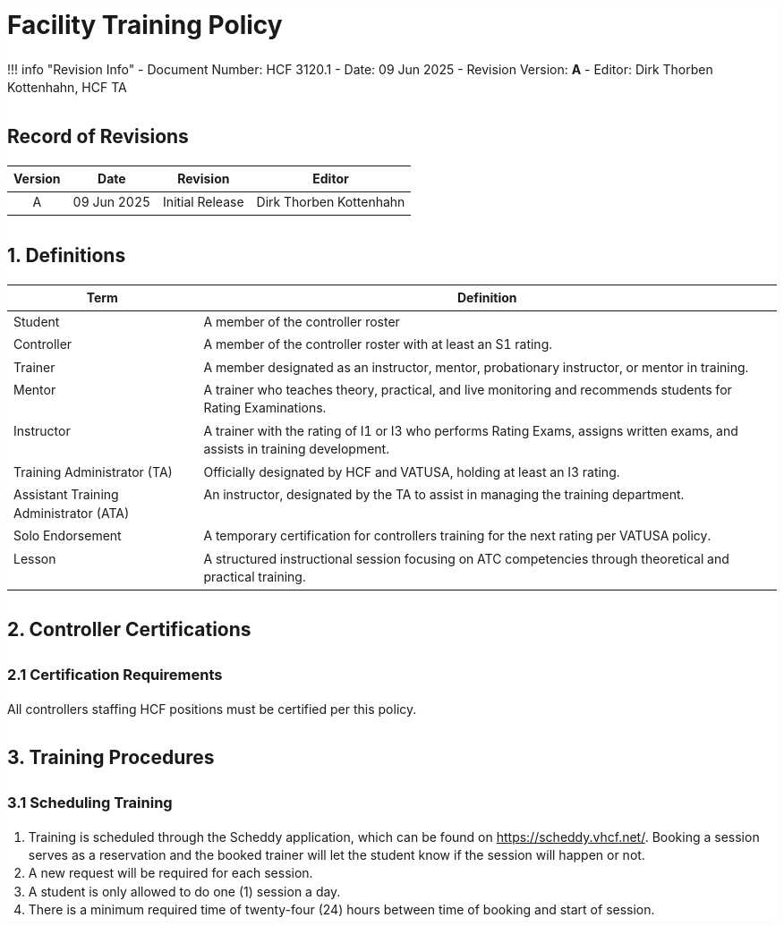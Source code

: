 # Facility Training Policy

!!! info "Revision Info"
	- Document Number: HCF 3120.1
	- Date: 09 Jun 2025
	- Revision Version: **A**
	- Editor: Dirk Thorben Kottenhahn, HCF TA

## Record of Revisions

| Version | Date | Revision | Editor |
|:---:|:---:|:---:|:---:|
| A | 09 Jun 2025 | Initial Release | Dirk Thorben Kottenhahn |

## 1. Definitions

| Term | Definition |
| --- | --- |
| Student | A member of the controller roster |
| Controller | A member of the controller roster with at least an S1 rating. |
| Trainer | A member designated as an instructor, mentor, probationary instructor,   or mentor in training. |
| Mentor | A trainer who teaches theory, practical, and live monitoring and recommends students for Rating Examinations. |
| Instructor | A trainer with the rating of I1 or I3 who performs Rating Exams, assigns written exams, and assists in training development. |
| Training Administrator (TA) | Officially designated by HCF and VATUSA, holding at least an I3 rating. |
| Assistant Training Administrator (ATA) | An instructor, designated by the TA to assist in managing the training department. |
| Solo Endorsement | A temporary certification for controllers training for the next rating per VATUSA policy. |
| Lesson | A structured instructional session focusing on ATC competencies through theoretical and practical training. |

## 2. Controller Certifications

### 2.1 Certification Requirements

All controllers staffing HCF positions must be certified per this policy.

## 3. Training Procedures

### 3.1 Scheduling Training

1. Training is scheduled through the Scheddy application, which can be found on <https://scheddy.vhcf.net/>. Booking a session serves as a reservation and the booked trainer will let the student know if the session will happen or not.
2. A new request will be required for each session.
3. A student is only allowed to do one (1) session a day.
4. There is a minimum required time of twenty-four (24) hours between time of booking and start of session.
